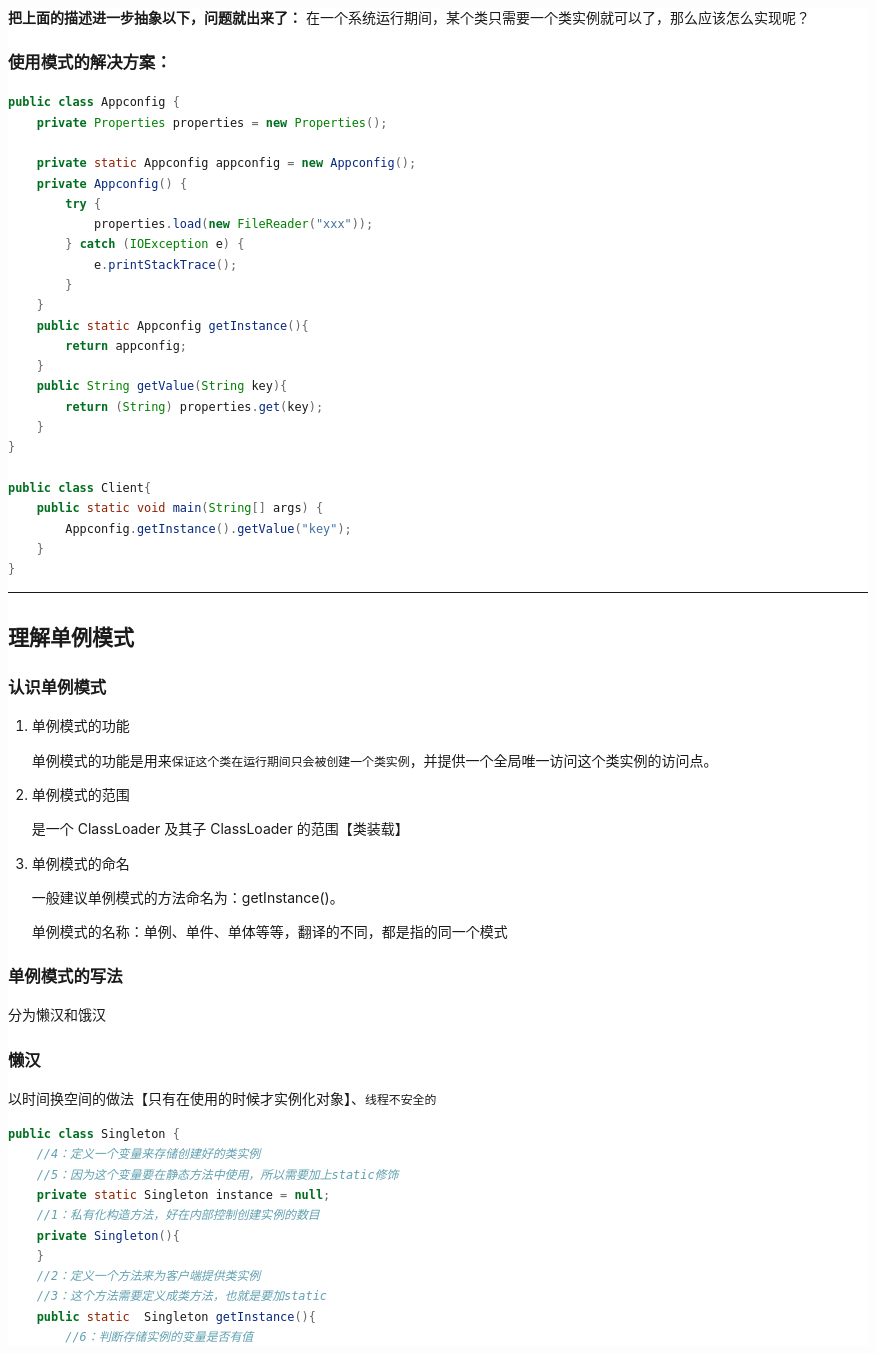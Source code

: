 **把上面的描述进一步抽象以下，问题就出来了：**
	在一个系统运行期间，某个类只需要一个类实例就可以了，那么应该怎么实现呢？

### 使用模式的解决方案：
```java
public class Appconfig {
    private Properties properties = new Properties();

    private static Appconfig appconfig = new Appconfig();
    private Appconfig() {
        try {
            properties.load(new FileReader("xxx"));
        } catch (IOException e) {
            e.printStackTrace();
        }
    }
    public static Appconfig getInstance(){
        return appconfig;
    }
    public String getValue(String key){
        return (String) properties.get(key);
    }
}

public class Client{
    public static void main(String[] args) {
        Appconfig.getInstance().getValue("key");
    }
}
```

------------

## 理解单例模式
### 认识单例模式
1. 单例模式的功能

	单例模式的功能是用来`保证这个类在运行期间只会被创建一个类实例`，并提供一个全局唯一访问这个类实例的访问点。
2. 单例模式的范围

	是一个 ClassLoader 及其子 ClassLoader 的范围【类装载】
3. 单例模式的命名

	一般建议单例模式的方法命名为：getInstance()。

	单例模式的名称：单例、单件、单体等等，翻译的不同，都是指的同一个模式


### 单例模式的写法
分为懒汉和饿汉

### 懒汉
以时间换空间的做法【只有在使用的时候才实例化对象】、`线程不安全的`
```java
public class Singleton {
	//4：定义一个变量来存储创建好的类实例
	//5：因为这个变量要在静态方法中使用，所以需要加上static修饰
	private static Singleton instance = null;
	//1：私有化构造方法，好在内部控制创建实例的数目
	private Singleton(){
	}
	//2：定义一个方法来为客户端提供类实例
	//3：这个方法需要定义成类方法，也就是要加static
	public static  Singleton getInstance(){
		//6：判断存储实例的变量是否有值
```